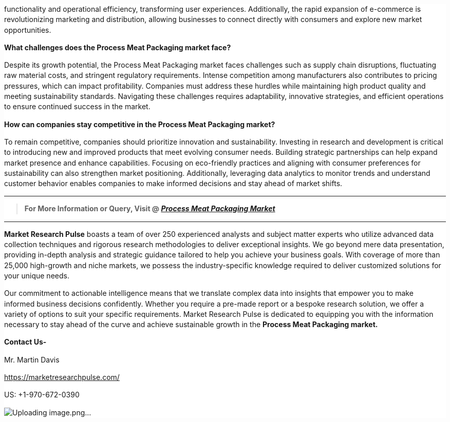 functionality and operational efficiency, transforming user experiences. Additionally, the rapid expansion of e-commerce is revolutionizing marketing and distribution, allowing businesses to connect directly with consumers and explore new market opportunities.</p><p><strong>What challenges does the Process Meat Packaging market face?</strong></p><p>Despite its growth potential, the Process Meat Packaging market faces challenges such as supply chain disruptions, fluctuating raw material costs, and stringent regulatory requirements. Intense competition among manufacturers also contributes to pricing pressures, which can impact profitability. Companies must address these hurdles while maintaining high product quality and meeting sustainability standards. Navigating these challenges requires adaptability, innovative strategies, and efficient operations to ensure continued success in the market.</p><p><strong>How can companies stay competitive in the Process Meat Packaging market?</strong></p><p>To remain competitive, companies should prioritize innovation and sustainability. Investing in research and development is critical to introducing new and improved products that meet evolving consumer needs. Building strategic partnerships can help expand market presence and enhance capabilities. Focusing on eco-friendly practices and aligning with consumer preferences for sustainability can also strengthen market positioning. Additionally, leveraging data analytics to monitor trends and understand customer behavior enables companies to make informed decisions and stay ahead of market shifts.</p><hr /><blockquote><p><strong>For More Information or Query, Visit @&nbsp;<em><a href="https://marketresearchpulse.com/report/16632/process-meat-packaging-market?utm_source=Linkedin&utm_medium=029">Process Meat Packaging Market</a></em></strong></p></blockquote><hr /><p><strong>Market Research Pulse</strong> boasts a team of over 250 experienced analysts and subject matter experts who utilize advanced data collection techniques and rigorous research methodologies to deliver exceptional insights. We go beyond mere data presentation, providing in-depth analysis and strategic guidance tailored to help you achieve your business goals. With coverage of more than 25,000 high-growth and niche markets, we possess the industry-specific knowledge required to deliver customized solutions for your unique needs.</p><p>Our commitment to actionable intelligence means that we translate complex data into insights that empower you to make informed business decisions confidently. Whether you require a pre-made report or a bespoke research solution, we offer a variety of options to suit your specific requirements. Market Research Pulse is dedicated to equipping you with the information necessary to stay ahead of the curve and achieve sustainable growth in the <strong>Process Meat Packaging market.</strong></p><p><strong>Contact Us-</strong></p><p>Mr. Martin Davis</p><p>https://marketresearchpulse.com/</p><p>US: +1-970-672-0390</p>
![Uploading image.png…]()
